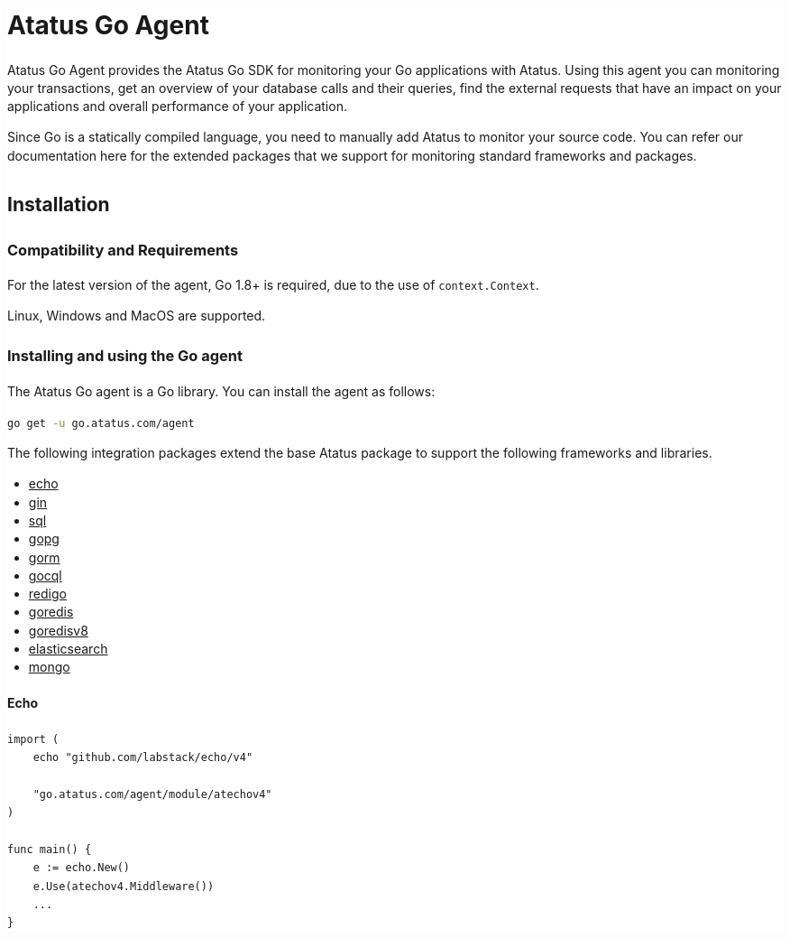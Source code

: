 # Atatus Go Agent

Atatus Go Agent provides the Atatus Go SDK for monitoring your Go applications with Atatus. Using this agent you can monitoring your transactions, get an overview of your database calls and their queries, find the external requests that have an impact on your applications and overall performance of your application.

Since Go is a statically compiled language, you need to manually add Atatus to monitor your source code. You can refer our documentation here for the extended packages that we support for monitoring standard frameworks and packages.

## Installation

### Compatibility and Requirements

For the latest version of the agent, Go 1.8+ is required, due to the use of `context.Context`.

Linux, Windows and MacOS are supported.


### Installing and using the Go agent

The Atatus Go agent is a Go library. You can install the agent as follows:


```bash
go get -u go.atatus.com/agent
```

The following integration packages extend the base Atatus package to support the following frameworks and libraries.

* [echo](#echo)
* [gin](#gin)
* [sql](#sql)
* [gopg](#gopg)
* [gorm](#gorm)
* [gocql](#gocql)
* [redigo](#redigo)
* [goredis](#goredis)
* [goredisv8](#goredisv8)
* [elasticsearch](#elasticsearch)
* [mongo](#mongo)

#### Echo

    import (
        echo "github.com/labstack/echo/v4"

        "go.atatus.com/agent/module/atechov4"
    )

    func main() {
        e := echo.New()
        e.Use(atechov4.Middleware())
        ...
    }
